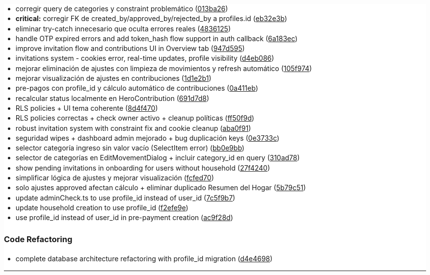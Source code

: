 - corregir query de categories y constraint problemático ([013ba26](https://github.com/Kavalieri/CuentasSiK/commit/013ba268b0b1441da916a47c7837c7213e112241))
- **critical:** corregir FK de created_by/approved_by/rejected_by a profiles.id ([eb32e3b](https://github.com/Kavalieri/CuentasSiK/commit/eb32e3b32ffaf58bb27f2cdad30212de736f758c))
- eliminar try-catch innecesario que oculta errores reales ([4836125](https://github.com/Kavalieri/CuentasSiK/commit/4836125b81dadab31725ed602c1a776dfb239bce))
- handle OTP expired errors and add token_hash flow support in auth callback ([6a183ec](https://github.com/Kavalieri/CuentasSiK/commit/6a183ecea93dd32c79ac9c80a968ff01ec3985ce))
- improve invitation flow and contributions UI in Overview tab ([947d595](https://github.com/Kavalieri/CuentasSiK/commit/947d595c2254db1b2339f839f412d60ac9266632))
- invitations system - cookies error, real-time updates, profile visibility ([d4eb086](https://github.com/Kavalieri/CuentasSiK/commit/d4eb086cd512a1afba26276140dc1786bb842c0e))
- mejorar eliminación de ajustes con limpieza de movimientos y refresh automático ([105f974](https://github.com/Kavalieri/CuentasSiK/commit/105f974a967a0456a4dc983902f1f3aced97b181))
- mejorar visualización de ajustes en contribuciones ([1d1e2b1](https://github.com/Kavalieri/CuentasSiK/commit/1d1e2b109c57bcfff651c3ad9a9801b0efa382b7))
- pre-pagos con profile_id y cálculo automático de contribuciones ([0a411eb](https://github.com/Kavalieri/CuentasSiK/commit/0a411eb373e9ba7e06e4b77aaaa6953bafa4103b))
- recalcular status localmente en HeroContribution ([691d7d8](https://github.com/Kavalieri/CuentasSiK/commit/691d7d887591ad0a9dafc05cb91a2cadc1bc13a6))
- RLS policies + UI tema coherente ([8d4f470](https://github.com/Kavalieri/CuentasSiK/commit/8d4f47086ea0ca7456f57161c320ea233bd3aa51))
- RLS policies correctas + check owner activo + cleanup políticas ([ff50f9d](https://github.com/Kavalieri/CuentasSiK/commit/ff50f9dce824f84b010a064a6da71e66385c791e))
- robust invitation system with constraint fix and cookie cleanup ([aba0f91](https://github.com/Kavalieri/CuentasSiK/commit/aba0f91872f5ee79eb3596a6ed07fc86831e3388))
- seguridad wipes + dashboard admin mejorado + bug duplicación keys ([0e3733c](https://github.com/Kavalieri/CuentasSiK/commit/0e3733cfaf8c6381bd00f0092e1ef78595571361))
- selector categoría ingreso sin valor vacío (SelectItem error) ([bb0e9bb](https://github.com/Kavalieri/CuentasSiK/commit/bb0e9bb52869fa9d437d425c975ed4e24e87be2a))
- selector de categorías en EditMovementDialog + incluir category_id en query ([310ad78](https://github.com/Kavalieri/CuentasSiK/commit/310ad78832b13502deac3257ff1ee038c7b247fe))
- show pending invitations in onboarding for users without household ([27f4240](https://github.com/Kavalieri/CuentasSiK/commit/27f4240bcf299dbe10128530ff4cce85ec4e784e))
- simplificar lógica de ajustes y mejorar visualización ([fcfed70](https://github.com/Kavalieri/CuentasSiK/commit/fcfed70757ccd02d977613396e5bd7c36e0d4ddb))
- solo ajustes approved afectan cálculo + eliminar duplicado Resumen del Hogar ([5b79c51](https://github.com/Kavalieri/CuentasSiK/commit/5b79c51c0410e6da43ffc2020fa1b29f0d538de5))
- update adminCheck.ts to use profile_id instead of user_id ([7c5f9b7](https://github.com/Kavalieri/CuentasSiK/commit/7c5f9b729bac4a5a6b39993f87c729a1efc10d64))
- update household creation to use profile_id ([f2efe9e](https://github.com/Kavalieri/CuentasSiK/commit/f2efe9e7bb4b2916c2ac147309e7113fe8769558))
- use profile_id instead of user_id in pre-payment creation ([ac9f28d](https://github.com/Kavalieri/CuentasSiK/commit/ac9f28d2f50bba6992e0795a8b0a439d0b809278))

### Code Refactoring

- complete database architecture refactoring with profile_id migration ([d4e4698](https://github.com/Kavalieri/CuentasSiK/commit/d4e4698cad4f4de560267bf9d373b83c97eb362c))

---
